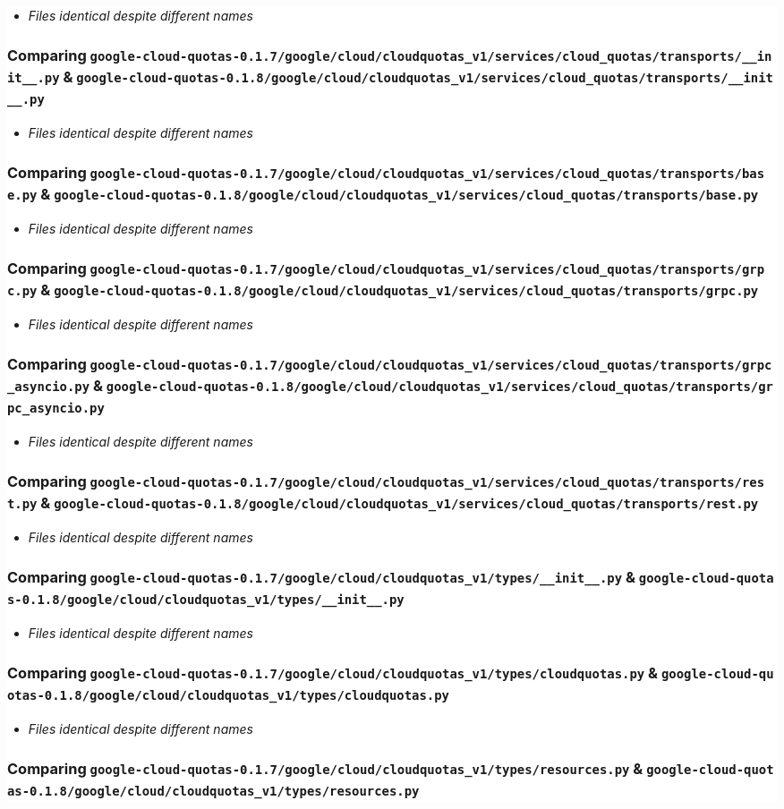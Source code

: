  * *Files identical despite different names*

### Comparing `google-cloud-quotas-0.1.7/google/cloud/cloudquotas_v1/services/cloud_quotas/transports/__init__.py` & `google-cloud-quotas-0.1.8/google/cloud/cloudquotas_v1/services/cloud_quotas/transports/__init__.py`

 * *Files identical despite different names*

### Comparing `google-cloud-quotas-0.1.7/google/cloud/cloudquotas_v1/services/cloud_quotas/transports/base.py` & `google-cloud-quotas-0.1.8/google/cloud/cloudquotas_v1/services/cloud_quotas/transports/base.py`

 * *Files identical despite different names*

### Comparing `google-cloud-quotas-0.1.7/google/cloud/cloudquotas_v1/services/cloud_quotas/transports/grpc.py` & `google-cloud-quotas-0.1.8/google/cloud/cloudquotas_v1/services/cloud_quotas/transports/grpc.py`

 * *Files identical despite different names*

### Comparing `google-cloud-quotas-0.1.7/google/cloud/cloudquotas_v1/services/cloud_quotas/transports/grpc_asyncio.py` & `google-cloud-quotas-0.1.8/google/cloud/cloudquotas_v1/services/cloud_quotas/transports/grpc_asyncio.py`

 * *Files identical despite different names*

### Comparing `google-cloud-quotas-0.1.7/google/cloud/cloudquotas_v1/services/cloud_quotas/transports/rest.py` & `google-cloud-quotas-0.1.8/google/cloud/cloudquotas_v1/services/cloud_quotas/transports/rest.py`

 * *Files identical despite different names*

### Comparing `google-cloud-quotas-0.1.7/google/cloud/cloudquotas_v1/types/__init__.py` & `google-cloud-quotas-0.1.8/google/cloud/cloudquotas_v1/types/__init__.py`

 * *Files identical despite different names*

### Comparing `google-cloud-quotas-0.1.7/google/cloud/cloudquotas_v1/types/cloudquotas.py` & `google-cloud-quotas-0.1.8/google/cloud/cloudquotas_v1/types/cloudquotas.py`

 * *Files identical despite different names*

### Comparing `google-cloud-quotas-0.1.7/google/cloud/cloudquotas_v1/types/resources.py` & `google-cloud-quotas-0.1.8/google/cloud/cloudquotas_v1/types/resources.py`
